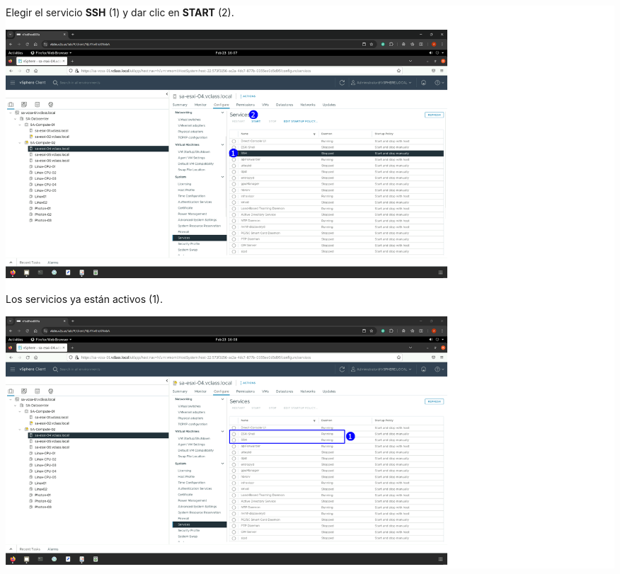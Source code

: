 Elegir el servicio **SSH** (1) y dar clic en **START** (2).

<img src="./media/image12.png" style="width:6.5in;height:3.65625in"
alt="A screenshot of a computer Description automatically generated" />

Los servicios ya están activos (1).

<img src="./media/image13.png" style="width:6.5in;height:3.65625in"
alt="A screenshot of a computer Description automatically generated" />
